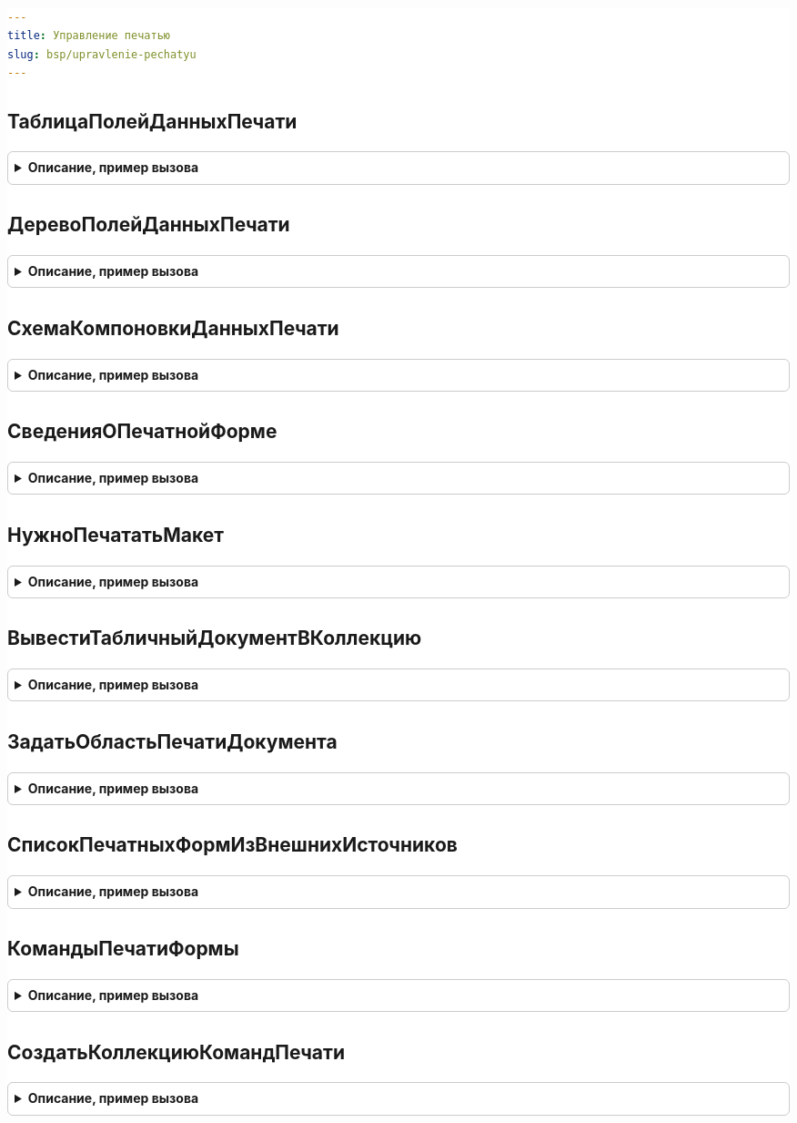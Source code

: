 ```yaml
---
title: Управление печатью
slug: bsp/upravlenie-pechatyu
---
```



## ТаблицаПолейДанныхПечати
<details style="margin: 1em 0; padding: 0.5em; border: 1px solid #ccc; border-radius: 6px;"><summary style="font-weight: bold; cursor: pointer;">Описание, пример вызова</summary></details>

## ДеревоПолейДанныхПечати
<details style="margin: 1em 0; padding: 0.5em; border: 1px solid #ccc; border-radius: 6px;"><summary style="font-weight: bold; cursor: pointer;">Описание, пример вызова</summary></details>

## СхемаКомпоновкиДанныхПечати
<details style="margin: 1em 0; padding: 0.5em; border: 1px solid #ccc; border-radius: 6px;"><summary style="font-weight: bold; cursor: pointer;">Описание, пример вызова</summary></details>

## СведенияОПечатнойФорме
<details style="margin: 1em 0; padding: 0.5em; border: 1px solid #ccc; border-radius: 6px;"><summary style="font-weight: bold; cursor: pointer;">Описание, пример вызова</summary></details>

## НужноПечататьМакет
<details style="margin: 1em 0; padding: 0.5em; border: 1px solid #ccc; border-radius: 6px;"><summary style="font-weight: bold; cursor: pointer;">Описание, пример вызова</summary></details>

## ВывестиТабличныйДокументВКоллекцию
<details style="margin: 1em 0; padding: 0.5em; border: 1px solid #ccc; border-radius: 6px;"><summary style="font-weight: bold; cursor: pointer;">Описание, пример вызова</summary></details>

## ЗадатьОбластьПечатиДокумента
<details style="margin: 1em 0; padding: 0.5em; border: 1px solid #ccc; border-radius: 6px;"><summary style="font-weight: bold; cursor: pointer;">Описание, пример вызова</summary></details>

## СписокПечатныхФормИзВнешнихИсточников
<details style="margin: 1em 0; padding: 0.5em; border: 1px solid #ccc; border-radius: 6px;"><summary style="font-weight: bold; cursor: pointer;">Описание, пример вызова</summary></details>

## КомандыПечатиФормы
<details style="margin: 1em 0; padding: 0.5em; border: 1px solid #ccc; border-radius: 6px;"><summary style="font-weight: bold; cursor: pointer;">Описание, пример вызова</summary></details>

## СоздатьКоллекциюКомандПечати
<details style="margin: 1em 0; padding: 0.5em; border: 1px solid #ccc; border-radius: 6px;"><summary style="font-weight: bold; cursor: pointer;">Описание, пример вызова</summary></details>

